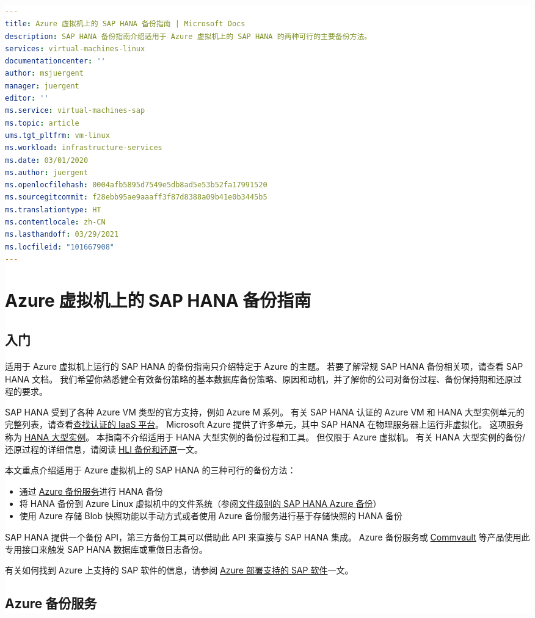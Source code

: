 ```yaml
---
title: Azure 虚拟机上的 SAP HANA 备份指南 | Microsoft Docs
description: SAP HANA 备份指南介绍适用于 Azure 虚拟机上的 SAP HANA 的两种可行的主要备份方法。
services: virtual-machines-linux
documentationcenter: ''
author: msjuergent
manager: juergent
editor: ''
ms.service: virtual-machines-sap
ms.topic: article
ums.tgt_pltfrm: vm-linux
ms.workload: infrastructure-services
ms.date: 03/01/2020
ms.author: juergent
ms.openlocfilehash: 0004afb5895d7549e5db8ad5e53b52fa17991520
ms.sourcegitcommit: f28ebb95ae9aaaff3f87d8388a09b41e0b3445b5
ms.translationtype: HT
ms.contentlocale: zh-CN
ms.lasthandoff: 03/29/2021
ms.locfileid: "101667908"
---
```

# <a name="backup-guide-for-sap-hana-on-azure-virtual-machines"></a>Azure 虚拟机上的 SAP HANA 备份指南

## <a name="getting-started"></a>入门

适用于 Azure 虚拟机上运行的 SAP HANA 的备份指南只介绍特定于 Azure 的主题。 若要了解常规 SAP HANA 备份相关项，请查看 SAP HANA 文档。 我们希望你熟悉健全有效备份策略的基本数据库备份策略、原因和动机，并了解你的公司对备份过程、备份保持期和还原过程的要求。

SAP HANA 受到了各种 Azure VM 类型的官方支持，例如 Azure M 系列。 有关 SAP HANA 认证的 Azure VM 和 HANA 大型实例单元的完整列表，请查看[查找认证的 IaaS 平台](https://www.sap.com/dmc/exp/2014-09-02-hana-hardware/enEN/iaas.html#categories=Microsoft%20Azure)。 Microsoft Azure 提供了许多单元，其中 SAP HANA 在物理服务器上运行非虚拟化。 这项服务称为 [HANA 大型实例](hana-overview-architecture.md)。 本指南不介绍适用于 HANA 大型实例的备份过程和工具。 但仅限于 Azure 虚拟机。 有关 HANA 大型实例的备份/还原过程的详细信息，请阅读 [HLI 备份和还原](./hana-backup-restore.md)一文。

本文重点介绍适用于 Azure 虚拟机上的 SAP HANA 的三种可行的备份方法：

- 通过 [Azure 备份服务](../../../backup/backup-overview.md)进行 HANA 备份 
- 将 HANA 备份到 Azure Linux 虚拟机中的文件系统（参阅[文件级别的 SAP HANA Azure 备份](sap-hana-backup-file-level.md)）
- 使用 Azure 存储 Blob 快照功能以手动方式或者使用 Azure 备份服务进行基于存储快照的 HANA 备份


SAP HANA 提供一个备份 API，第三方备份工具可以借助此 API 来直接与 SAP HANA 集成。 Azure 备份服务或 [Commvault](https://azure.microsoft.com/resources/protecting-sap-hana-in-azure/) 等产品使用此专用接口来触发 SAP HANA 数据库或重做日志备份。 


有关如何找到 Azure 上支持的 SAP 软件的信息，请参阅 [Azure 部署支持的 SAP 软件](./sap-supported-product-on-azure.md)一文。

## <a name="azure-backup-service"></a>Azure 备份服务
